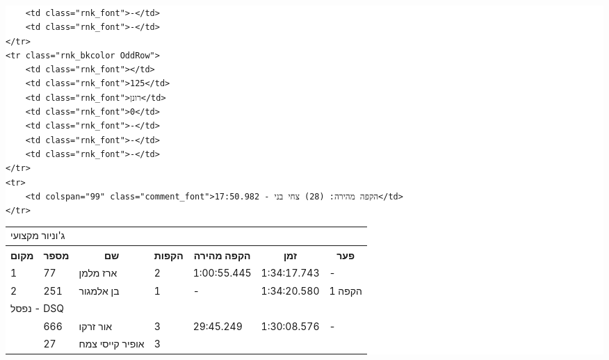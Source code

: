         <td class="rnk_font">-</td>
        <td class="rnk_font">-</td>
    </tr>
    <tr class="rnk_bkcolor OddRow">
        <td class="rnk_font"></td>
        <td class="rnk_font">125</td>
        <td class="rnk_font">רונן</td>
        <td class="rnk_font">0</td>
        <td class="rnk_font">-</td>
        <td class="rnk_font">-</td>
        <td class="rnk_font">-</td>
    </tr>
    <tr>
        <td colspan="99" class="comment_font">הקפה מהירה: (28) צחי בני - 17:50.982</td>
    </tr>
</table>
<table class="line_color">
    <tr>
        <td colspan="99" class="title_font">ג'וניור מקצועי</td>
    </tr>
    <tr class="rnkh_bkcolor">
        <th class="rnkh_font">מקום</th>
        <th class="rnkh_font">מספר</th>
        <th class="rnkh_font">שם</th>
        <th class="rnkh_font">הקפות</th>
        <th class="rnkh_font">הקפה מהירה</th>
        <th class="rnkh_font">זמן</th>
        <th class="rnkh_font">פער</th>
    </tr>
    <tr class="rnk_bkcolor EvenRow">
        <td class="rnk_font">1</td>
        <td class="rnk_font">77</td>
        <td class="rnk_font">ארז מלמן</td>
        <td class="rnk_font">2</td>
        <td class="rnk_font">1:00:55.445</td>
        <td class="rnk_font">1:34:17.743</td>
        <td class="rnk_font">-</td>
    </tr>
    <tr class="rnk_bkcolor OddRow">
        <td class="rnk_font">2</td>
        <td class="rnk_font">251</td>
        <td class="rnk_font">בן אלמגור</td>
        <td class="rnk_font">1</td>
        <td class="rnk_font">-</td>
        <td class="rnk_font">1:34:20.580</td>
        <td class="rnk_font">1 הקפה</td>
    </tr>
    <tr>
        <td colspan="99" class="subtitle_font">נפסל - DSQ</td>
    </tr>
    <tr class="rnk_bkcolor EvenRow">
        <td class="rnk_font"></td>
        <td class="rnk_font">666</td>
        <td class="rnk_font">אור זרקו</td>
        <td class="rnk_font">3</td>
        <td class="rnk_font">29:45.249</td>
        <td class="rnk_font">1:30:08.576</td>
        <td class="rnk_font">-</td>
    </tr>
    <tr class="rnk_bkcolor OddRow">
        <td class="rnk_font"></td>
        <td class="rnk_font">27</td>
        <td class="rnk_font">אופיר קייסי צמח</td>
        <td class="rnk_font">3</td>